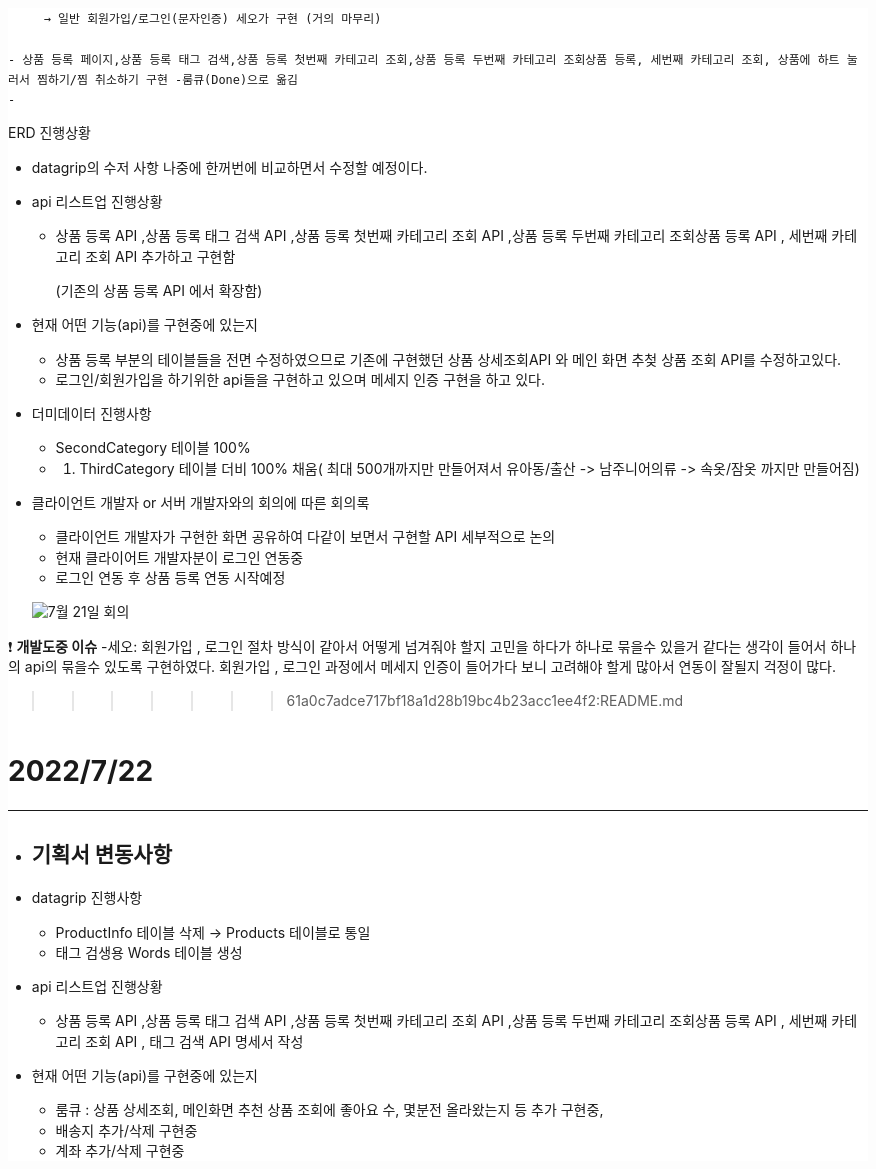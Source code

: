          → 일반 회원가입/로그인(문자인증) 세오가 구현 (거의 마무리)
        
    - 상품 등록 페이지,상품 등록 태그 검색,상품 등록 첫번째 카테고리 조회,상품 등록 두번째 카테고리 조회상품 등록, 세번째 카테고리 조회, 상품에 하트 눌러서 찜하기/찜 취소하기 구현 -룸큐(Done)으로 옮김
    - 

ERD 진행상황

- datagrip의 수저 사항 나중에 한꺼번에 비교하면서 수정할 예정이다.

- api 리스트업 진행상황
    - 상품 등록 API ,상품 등록 태그 검색 API ,상품 등록 첫번째 카테고리 조회 API ,상품 등록 두번째 카테고리 조회상품 등록 API , 세번째 카테고리 조회 API 추가하고 구현함
        
        (기존의 상품 등록 API 에서 확장함)
        
- 현재 어떤 기능(api)를 구현중에 있는지
    - 상품 등록 부분의 테이블들을 전면 수정하였으므로 기존에 구현했던 상품 상세조회API 와 메인 화면 추첮 상품 조회 API를 수정하고있다.
    - 로그인/회원가입을 하기위한 api들을 구현하고 있으며 메세지 인증 구현을 하고 있다.

- 더미데이터 진행사항
    - SecondCategory 테이블 100%
    - 1. ThirdCategory 테이블 더비 100% 채움( 최대 500개까지만 만들어져서 유아동/출산 -> 남주니어의류 -> 속옷/잠옷 까지만 만들어짐)

- 클라이언트 개발자 or 서버 개발자와의 회의에 따른 회의록
    - 클라이언트 개발자가 구현한 화면 공유하여 다같이 보면서 구현할 API 세부적으로 논의
    - 현재 클라이어트 개발자분이 로그인 연동중
    - 로그인 연동 후 상품 등록 연동 시작예정
    
    ![7월 21일 회의](https://user-images.githubusercontent.com/69641554/180231290-da27e791-d720-44aa-8607-fe54658dba3c.png)

❗ **개발도중 이슈**
-세오: 회원가입 , 로그인 절차 방식이 같아서 어떻게 넘겨줘야 할지 고민을 하다가 하나로 묶을수 있을거 같다는 생각이 들어서
 하나의 api의 묶을수 있도록 구현하였다. 회원가입 , 로그인 과정에서 메세지 인증이 들어가다 보니 고려해야 할게 많아서
 연동이 잘될지 걱정이 많다. 
>>>>>>> 61a0c7adce717bf18a1d28b19bc4b23acc1ee4f2:README.md


# 2022/7/22

---

- 기획서 변동사항
    - 

- datagrip 진행사항
    - ProductInfo 테이블 삭제 → Products 테이블로 통일
    - 태그 검생용 Words 테이블 생성
    
- api 리스트업 진행상황
    - 상품 등록 API ,상품 등록 태그 검색 API ,상품 등록 첫번째 카테고리 조회 API ,상품 등록 두번째 카테고리 조회상품 등록 API , 세번째 카테고리 조회 API , 태그 검색 API 명세서 작성
    
- 현재 어떤 기능(api)를 구현중에 있는지
    - 룸큐 : 상품 상세조회, 메인화면 추천 상품 조회에 좋아요 수, 몇분전 올라왔는지 등 추가 구현중,
    - 배송지 추가/삭제 구현중
    - 계좌 추가/삭제 구현중
    